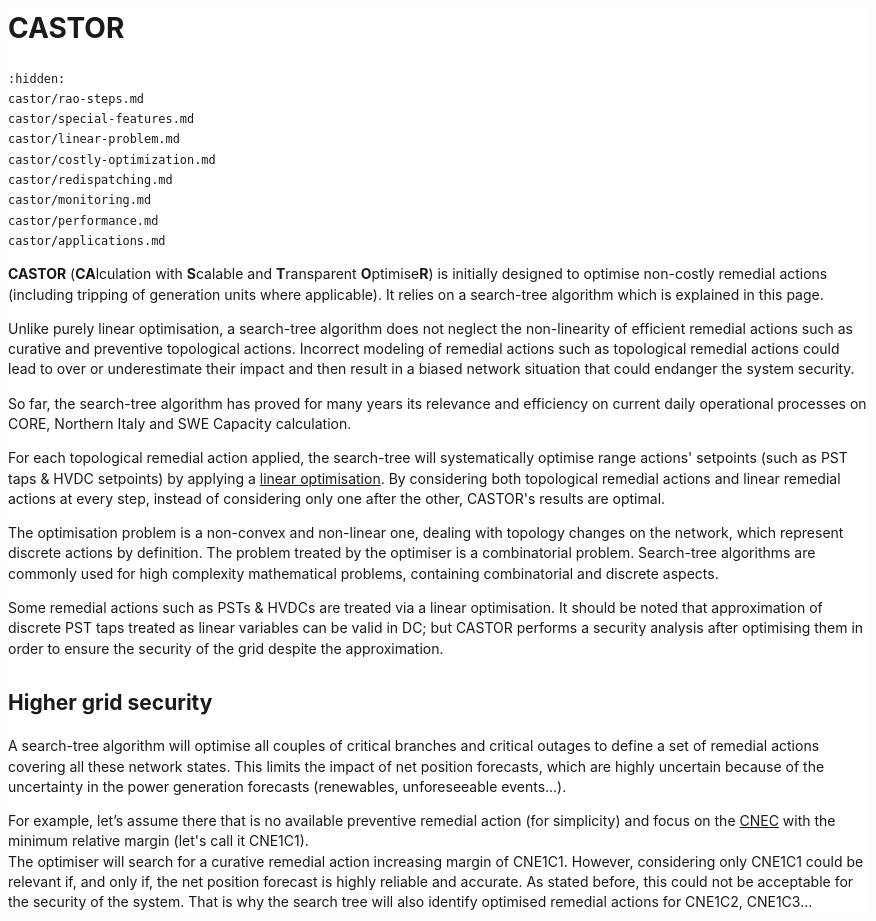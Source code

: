 # CASTOR

```{toctree}
:hidden:
castor/rao-steps.md
castor/special-features.md
castor/linear-problem.md
castor/costly-optimization.md
castor/redispatching.md
castor/monitoring.md
castor/performance.md
castor/applications.md
```

**CASTOR** (**CA**lculation with **S**calable and **T**ransparent **O**ptimise**R**) is initially designed to optimise non-costly remedial actions (including tripping of generation units where applicable). It relies on a search-tree algorithm which is explained in this page.

Unlike purely linear optimisation, a search-tree algorithm does not neglect the non-linearity of efficient remedial actions such as curative and preventive topological actions. Incorrect modeling of remedial actions such as topological remedial actions could lead to over or underestimate their impact and then result in a biased network situation that could endanger the system security.

So far, the search-tree algorithm has proved for many years its relevance and efficiency on current daily operational processes on CORE, Northern Italy and SWE Capacity calculation. 

For each topological remedial action applied, the search-tree will systematically optimise range actions' setpoints (such as PST taps & HVDC setpoints) by applying a [linear optimisation](./castor/linear-problem.md). By considering both topological remedial actions and linear remedial actions at every step, instead of considering only one after the other, CASTOR's results are optimal.

The optimisation problem is a non-convex and non-linear one, dealing with topology changes on the network, which represent discrete actions by definition. The problem treated by the optimiser is a combinatorial problem. Search-tree algorithms are commonly used for high complexity mathematical problems, containing combinatorial and discrete aspects.

Some remedial actions such as PSTs & HVDCs are treated via a linear optimisation. It should be noted that approximation of discrete PST taps treated as linear variables can be valid in DC; but CASTOR performs a security analysis after optimising them in order to ensure the security of the grid despite the approximation.

## Higher grid security

A search-tree algorithm will optimise all couples of critical branches and critical outages to define a set of remedial actions covering all these network states. This limits the impact of net position forecasts, which are highly uncertain because of the uncertainty in the power generation forecasts (renewables, unforeseeable events...).

For example, let’s assume there that is no available preventive remedial action (for simplicity) and focus on the [CNEC](./input-data/crac.md#cnec) with the minimum relative margin (let's call it CNE1C1).  
The optimiser will search for a curative remedial action increasing margin of CNE1C1. However, considering only CNE1C1 could be relevant if, and only if, the net position forecast is highly reliable and accurate. As stated before, this could not be acceptable for the security of the system. That is why the search tree will also identify optimised remedial actions for CNE1C2, CNE1C3…
